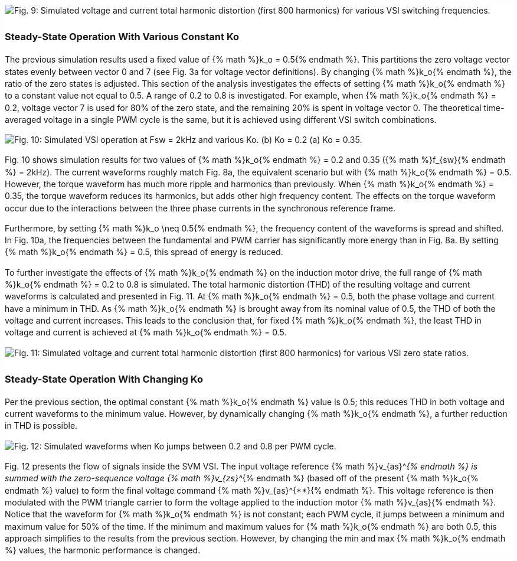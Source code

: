 ![Fig. 9: Simulated voltage and current total harmonic distortion (first 800 harmonics) for various VSI switching frequencies.][fig9]

### Steady-State Operation With Various Constant Ko

The previous simulation results used a fixed value of {% math %}k_o = 0.5{% endmath %}. This partitions the zero voltage vector states evenly between vector 0 and 7 (see Fig. 3a for voltage vector definitions). By changing {% math %}k_o{% endmath %}, the ratio of the zero states is adjusted. This section of the analysis investigates the effects of setting {% math %}k_o{% endmath %} to a constant value not equal to 0.5. A range of 0.2 to 0.8 is investigated. For example, when {% math %}k_o{% endmath %} = 0.2, voltage vector 7 is used for 80% of the zero state, and the remaining 20% is spent in voltage vector 0. The theoretical time-averaged voltage in a single PWM cycle is the same, but it is achieved using different VSI switch combinations.

![Fig. 10: Simulated VSI operation at Fsw = 2kHz and various Ko. (b) Ko = 0.2 (a) Ko = 0.35.][fig10]

Fig. 10 shows simulation results for two values of {% math %}k_o{% endmath %} = 0.2 and 0.35 ({% math %}f_{sw}{% endmath %} = 2kHz). The current waveforms roughly match Fig. 8a, the equivalent scenario but with {% math %}k_o{% endmath %} = 0.5. However, the torque waveform has much more ripple and harmonics than previously. When {% math %}k_o{% endmath %} = 0.35, the torque waveform reduces its harmonics, but adds other high frequency content. The effects on the torque waveform occur due to the interactions between the three phase currents in the synchronous reference frame.

Furthermore, by setting {% math %}k_o \neq 0.5{% endmath %}, the frequency content of the waveforms is spread and shifted. In Fig. 10a, the frequencies between the fundamental and PWM carrier has significantly more energy than in Fig. 8a. By setting {% math %}k_o{% endmath %} = 0.5, this spread of energy is reduced.

To further investigate the effects of {% math %}k_o{% endmath %} on the induction motor drive, the full range of {% math %}k_o{% endmath %} = 0.2 to 0.8 is simulated. The total harmonic distortion (THD) of the resulting voltage and current waveforms is calculated and presented in Fig. 11. At {% math %}k_o{% endmath %} = 0.5, both the phase voltage and current have a minimum in THD. As {% math %}k_o{% endmath %} is brought away from its nominal value of 0.5, the THD of both the voltage and current increases. This leads to the conclusion that, for fixed {% math %}k_o{% endmath %}, the least THD in voltage and current is achieved at {% math %}k_o{% endmath %} = 0.5.

![Fig. 11: Simulated voltage and current total harmonic distortion (first 800 harmonics) for various VSI zero state ratios.][fig11]

### Steady-State Operation With Changing Ko

Per the previous section, the optimal constant {% math %}k_o{% endmath %} value is 0.5; this reduces THD in both voltage and current waveforms to the minimum value. However, by dynamically changing {% math %}k_o{% endmath %}, a further reduction in THD is possible.

![Fig. 12: Simulated waveforms when Ko jumps between 0.2 and 0.8 per PWM cycle.][fig12]

Fig. 12 presents the flow of signals inside the SVM VSI. The input voltage reference {% math %}v_{as}^*{% endmath %} is summed with the zero-sequence voltage {% math %}v_{zs}^*{% endmath %} (based off of the present {% math %}k_o{% endmath %} value) to form the final voltage command {% math %}v_{as}^{**}{% endmath %}. This voltage reference is then modulated with the PWM triangle carrier to form the voltage applied to the induction motor {% math %}v_{as}{% endmath %}. Notice that the waveform for {% math %}k_o{% endmath %} is not constant; each PWM cycle, it jumps between a minimum and maximum value for 50% of the time. If the minimum and maximum values for {% math %}k_o{% endmath %} are both 0.5, this approach simplifies to the results from the previous section. However, by changing the min and max {% math %}k_o{% endmath %} values, the harmonic performance is changed.


[induction-motor]: /assets/images/vsi-im/induction-motor.jpg
[vsi-im-diagram]: /assets/images/vsi-im/vsi-im-diagram.png
[vsi-schematic]: /assets/images/vsi-im/vsi-schematic.png
[fig2]: /assets/images/vsi-im/fig2.png
[fig3a]: /assets/images/vsi-im/fig3a.png
[fig3b]: /assets/images/vsi-im/fig3b.png
[fig4]: /assets/images/vsi-im/fig4.png
[fig5]: /assets/images/vsi-im/fig5.png
[fig6]: /assets/images/vsi-im/fig6.png
[fig7a]: /assets/images/vsi-im/fig7a.png
[fig7b]: /assets/images/vsi-im/fig7b.png
[fig8]: /assets/images/vsi-im/fig8.png
[fig9]: /assets/images/vsi-im/fig9.png
[fig10]: /assets/images/vsi-im/fig10.png
[fig11]: /assets/images/vsi-im/fig11.png
[fig12]: /assets/images/vsi-im/fig12.png
[fig13]: /assets/images/vsi-im/fig13.png